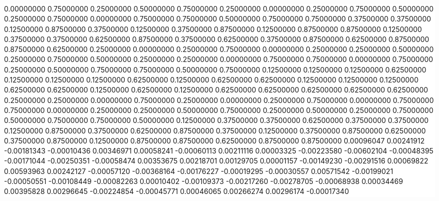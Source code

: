    <v>       0.00000000       0.75000000       0.25000000 </v>
   <v>       0.50000000       0.75000000       0.25000000 </v>
   <v>       0.00000000       0.25000000       0.75000000 </v>
   <v>       0.50000000       0.25000000       0.75000000 </v>
   <v>       0.00000000       0.75000000       0.75000000 </v>
   <v>       0.50000000       0.75000000       0.75000000 </v>
   <v>       0.37500000       0.37500000       0.12500000 </v>
   <v>       0.87500000       0.37500000       0.12500000 </v>
   <v>       0.37500000       0.87500000       0.12500000 </v>
   <v>       0.87500000       0.87500000       0.12500000 </v>
   <v>       0.37500000       0.37500000       0.62500000 </v>
   <v>       0.87500000       0.37500000       0.62500000 </v>
   <v>       0.37500000       0.87500000       0.62500000 </v>
   <v>       0.87500000       0.87500000       0.62500000 </v>
   <v>       0.25000000       0.00000000       0.25000000 </v>
   <v>       0.75000000       0.00000000       0.25000000 </v>
   <v>       0.25000000       0.50000000       0.25000000 </v>
   <v>       0.75000000       0.50000000       0.25000000 </v>
   <v>       0.25000000       0.00000000       0.75000000 </v>
   <v>       0.75000000       0.00000000       0.75000000 </v>
   <v>       0.25000000       0.50000000       0.75000000 </v>
   <v>       0.75000000       0.50000000       0.75000000 </v>
   <v>       0.12500000       0.12500000       0.12500000 </v>
   <v>       0.62500000       0.12500000       0.12500000 </v>
   <v>       0.12500000       0.62500000       0.12500000 </v>
   <v>       0.62500000       0.62500000       0.12500000 </v>
   <v>       0.12500000       0.12500000       0.62500000 </v>
   <v>       0.62500000       0.12500000       0.62500000 </v>
   <v>       0.12500000       0.62500000       0.62500000 </v>
   <v>       0.62500000       0.62500000       0.62500000 </v>
   <v>       0.25000000       0.25000000       0.00000000 </v>
   <v>       0.75000000       0.25000000       0.00000000 </v>
   <v>       0.25000000       0.75000000       0.00000000 </v>
   <v>       0.75000000       0.75000000       0.00000000 </v>
   <v>       0.25000000       0.25000000       0.50000000 </v>
   <v>       0.75000000       0.25000000       0.50000000 </v>
   <v>       0.25000000       0.75000000       0.50000000 </v>
   <v>       0.75000000       0.75000000       0.50000000 </v>
   <v>       0.12500000       0.37500000       0.37500000 </v>
   <v>       0.62500000       0.37500000       0.37500000 </v>
   <v>       0.12500000       0.87500000       0.37500000 </v>
   <v>       0.62500000       0.87500000       0.37500000 </v>
   <v>       0.12500000       0.37500000       0.87500000 </v>
   <v>       0.62500000       0.37500000       0.87500000 </v>
   <v>       0.12500000       0.87500000       0.87500000 </v>
   <v>       0.62500000       0.87500000       0.87500000 </v>
  </varray>
  <varray name="velocities" >
   <v>       0.00096047       0.00241912      -0.00181343 </v>
   <v>      -0.00010436       0.00346971       0.00058241 </v>
   <v>      -0.00060113       0.00211116       0.00003325 </v>
   <v>      -0.00223580      -0.00602104      -0.00048395 </v>
   <v>      -0.00171044      -0.00250351      -0.00058474 </v>
   <v>       0.00353675       0.00218701       0.00129705 </v>
   <v>       0.00001157      -0.00149230      -0.00291516 </v>
   <v>       0.00069822       0.00593963       0.00242127 </v>
   <v>      -0.00057120      -0.00368164      -0.00176227 </v>
   <v>      -0.00019295      -0.00030557       0.00571542 </v>
   <v>      -0.00199021      -0.00050551      -0.00108449 </v>
   <v>      -0.00082263       0.00010402      -0.00109373 </v>
   <v>      -0.00217260      -0.00278705      -0.00068938 </v>
   <v>       0.00034469       0.00395828       0.00296645 </v>
   <v>      -0.00224854      -0.00045771       0.00046065 </v>
   <v>       0.00266274       0.00296174      -0.00017340 </v>